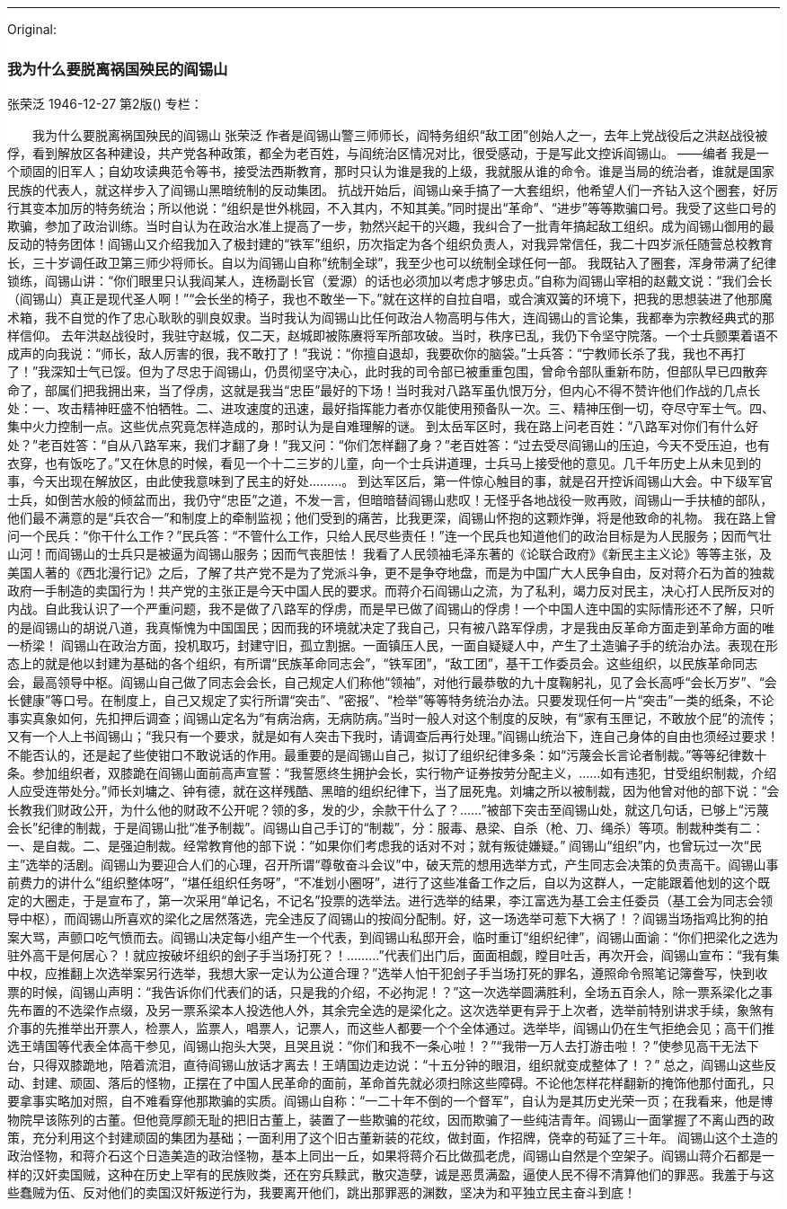 

<hr /> 

Original: 


### 我为什么要脱离祸国殃民的阎锡山
张荣泛
1946-12-27
第2版()
专栏：

　　我为什么要脱离祸国殃民的阎锡山
    张荣泛
    作者是阎锡山警三师师长，阎特务组织“敌工团”创始人之一，去年上党战役后之洪赵战役被俘，看到解放区各种建设，共产党各种政策，都全为老百姓，与阎统治区情况对比，很受感动，于是写此文控诉阎锡山。
                                                    ——编者
    我是一个顽固的旧军人；自幼攻读典范令等书，接受法西斯教育，那时只认为谁是我的上级，我就服从谁的命令。谁是当局的统治者，谁就是国家民族的代表人，就这样步入了阎锡山黑暗统制的反动集团。
    抗战开始后，阎锡山亲手搞了一大套组织，他希望人们一齐钻入这个圈套，好厉行其变本加厉的特务统治；所以他说：“组织是世外桃园，不入其内，不知其美。”同时提出“革命”、“进步”等等欺骗口号。我受了这些口号的欺骗，参加了政治训练。当时自认为在政治水准上提高了一步，勃然兴起干的兴趣，我纠合了一批青年搞起敌工组织。成为阎锡山御用的最反动的特务团体！阎锡山又介绍我加入了极封建的“铁军”组织，历次指定为各个组织负责人，对我异常信任，我二十四岁派任随营总校教育长，三十岁调任政卫第三师少将师长。自以为阎锡山自称“统制全球”，我至少也可以统制全球任何一部。
    我既钻入了圈套，浑身带满了纪律锁练，阎锡山讲：“你们眼里只认我阎某人，连杨副长官（爱源）的话也必须加以考虑才够忠贞。”自称为阎锡山宰相的赵戴文说：“我们会长（阎锡山）真正是现代圣人啊！”“会长坐的椅子，我也不敢坐一下。”就在这样的自拉自唱，或合演双簧的环境下，把我的思想装进了他那魔术箱，我不自觉的作了忠心耿耿的驯良奴隶。当时我认为阎锡山比任何政治人物高明与伟大，连阎锡山的言论集，我都奉为宗教经典式的那样信仰。
    去年洪赵战役时，我驻守赵城，仅二天，赵城即被陈赓将军所部攻破。当时，秩序已乱，我仍下令坚守院落。一个士兵颤栗着语不成声的向我说：“师长，敌人厉害的很，我不敢打了！”我说：“你擅自退却，我要砍你的脑袋。”士兵答：“宁教师长杀了我，我也不再打了！”我深知士气已馁。但为了尽忠于阎锡山，仍贯彻坚守决心，此时我的司令部已被重重包围，曾命令部队重新布防，但部队早已四散奔命了，部属们把我拥出来，当了俘虏，这就是我当“忠臣”最好的下场！当时我对八路军虽仇恨万分，但内心不得不赞许他们作战的几点长处：一、攻击精神旺盛不怕牺牲。二、进攻速度的迅速，最好指挥能力者亦仅能使用预备队一次。三、精神压倒一切，夺尽守军士气。四、集中火力控制一点。这些优点究竟怎样造成的，那时认为是自难理解的谜。
    到太岳军区时，我在路上问老百姓：“八路军对你们有什么好处？”老百姓答：“自从八路军来，我们才翻了身！”我又问：“你们怎样翻了身？”老百姓答：“过去受尽阎锡山的压迫，今天不受压迫，也有衣穿，也有饭吃了。”又在休息的时候，看见一个十二三岁的儿童，向一个士兵讲道理，士兵马上接受他的意见。几千年历史上从未见到的事，今天出现在解放区，由此使我意味到了民主的好处………。
    到达军区后，第一件惊心触目的事，就是召开控诉阎锡山大会。中下级军官士兵，如倒苦水般的倾盆而出，我仍守“忠臣”之道，不发一言，但暗暗替阎锡山悲叹！无怪乎各地战役一败再败，阎锡山一手扶植的部队，他们最不满意的是“兵农合一”和制度上的牵制监视；他们受到的痛苦，比我更深，阎锡山怀抱的这颗炸弹，将是他致命的礼物。
    我在路上曾问一个民兵：“你干什么工作？”民兵答：“不管什么工作，只给人民尽些责任！”连一个民兵也知道他们的政治目标是为人民服务；因而气壮山河！而阎锡山的士兵只是被逼为阎锡山服务；因而气丧胆怯！
    我看了人民领袖毛泽东著的《论联合政府》《新民主主义论》等等主张，及美国人著的《西北漫行记》之后，了解了共产党不是为了党派斗争，更不是争夺地盘，而是为中国广大人民争自由，反对蒋介石为首的独裁政府一手制造的卖国行为！共产党的主张正是今天中国人民的要求。而蒋介石阎锡山之流，为了私利，竭力反对民主，决心打人民所反对的内战。自此我认识了一个严重问题，我不是做了八路军的俘虏，而是早已做了阎锡山的俘虏！一个中国人连中国的实际情形还不了解，只听的是阎锡山的胡说八道，我真惭愧为中国国民；因而我的环境就决定了我自己，只有被八路军俘虏，才是我由反革命方面走到革命方面的唯一桥梁！
    阎锡山在政治方面，投机取巧，封建守旧，孤立割据。一面镇压人民，一面自疑疑人中，产生了土造骗子手的统治办法。表现在形态上的就是他以封建为基础的各个组织，有所谓“民族革命同志会”，“铁军团”，“敌工团”，基干工作委员会。这些组织，以民族革命同志会，最高领导中枢。阎锡山自己做了同志会会长，自己规定人们称他“领袖”，对他行最恭敬的九十度鞠躬礼，见了会长高呼“会长万岁”、“会长健康”等口号。在制度上，自己又规定了实行所谓“突击”、“密报”、“检举”等等特务统治办法。只要发现任何一片“突击”一类的纸条，不论事实真象如何，先扣押后调查；阎锡山定名为“有病治病，无病防病。”当时一般人对这个制度的反映，有“家有玉匣记，不敢放个屁”的流传；又有一个人上书阎锡山；“我只有一个要求，就是如有人突击下我时，请调查后再行处理。”阎锡山统治下，连自己身体的自由也须经过要求！不能否认的，还是起了些使钳口不敢说话的作用。最重要的是阎锡山自己，拟订了组织纪律多条：如“污蔑会长言论者制裁。”等等纪律数十条。参加组织者，双膝跪在阎锡山面前高声宣誓：“我誓愿终生拥护会长，实行物产证券按劳分配主义，……如有违犯，甘受组织制裁，介绍人应受连带处分。”师长刘墉之、钟有德，就在这样残酷、黑暗的组织纪律下，当了屈死鬼。刘墉之所以被制裁，因为他曾对他的部下说：“会长教我们财政公开，为什么他的财政不公开呢？领的多，发的少，余款干什么了？……”被部下突击至阎锡山处，就这几句话，已够上“污蔑会长”纪律的制裁，于是阎锡山批“准予制裁”。阎锡山自己手订的“制裁”，分：服毒、悬梁、自杀（枪、刀、绳杀）等项。制裁种类有二：一、是自裁。二、是强迫制裁。经常教育他的部下说：“如果你们考虑我的话对不对；就有叛徒嫌疑。”
    阎锡山“组织”内，也曾玩过一次“民主”选举的活剧。阎锡山为要迎合人们的心理，召开所谓“尊敬奋斗会议”中，破天荒的想用选举方式，产生同志会决策的负责高干。阎锡山事前费力的讲什么“组织整体呀”，“堪任组织任务呀”，“不准划小圈呀”，进行了这些准备工作之后，自以为这群人，一定能跟着他划的这个既定的大圈走，于是宣布了，第一次采用“单记名，不记名”投票的选举法。进行选举的结果，李江富选为基工会主任委员（基工会为同志会领导中枢），而阎锡山所喜欢的梁化之居然落选，完全违反了阎锡山的按阎分配制。好，这一场选举可惹下大祸了！？阎锡当场指鸡比狗的拍案大骂，声颤口吃气愤而去。阎锡山决定每小组产生一个代表，到阎锡山私邸开会，临时重订“组织纪律”，阎锡山面谕：“你们把梁化之选为驻外高干是何居心？！就应按破坏组织的刽子手当场打死？！………”代表们出门后，面面相觑，瞠目吐舌，再次开会，阎锡山宣布：“我有集中权，应推翻上次选举案另行选举，我想大家一定认为公道合理？”选举人怕干犯刽子手当场打死的罪名，遵照命令照笔记簿誊写，快到收票的时候，阎锡山声明：“我告诉你们代表们的话，只是我的介绍，不必拘泥！？”这一次选举圆满胜利，全场五百余人，除一票系梁化之事先布置的不选梁作点缀，及另一票系梁本人投选他人外，其余完全选的是梁化之。这次选举更有异于上次者，选举前特别讲求手续，象煞有介事的先推举出开票人，检票人，监票人，唱票人，记票人，而这些人都要一个个全体通过。选举毕，阎锡山仍在生气拒绝会见；高干们推选王靖国等代表全体高干参见，阎锡山抱头大哭，且哭且说：“你们和我不一条心啦！？”“我带一万人去打游击啦！？”使参见高干无法下台，只得双膝跪地，陪着流泪，直待阎锡山放话才离去！王靖国边走边说：“十五分钟的眼泪，组织就变成整体了！？”
    总之，阎锡山这些反动、封建、顽固、落后的怪物，正摆在了中国人民革命的面前，革命首先就必须扫除这些障碍。不论他怎样花样翻新的掩饰他那付面孔，只要拿事实略加对照，自不难看穿他那欺骗的实质。阎锡山自称：“一二十年不倒的一个督军”，自认为是其历史光荣一页；在我看来，他是博物院早该陈列的古董。但他竟厚颜无耻的把旧古董上，装置了一些欺骗的花纹，因而欺骗了一些纯洁青年。阎锡山一面掌握了不离山西的政策，充分利用这个封建顽固的集团为基础；一面利用了这个旧古董新装的花纹，做封面，作招牌，侥幸的苟延了三十年。
    阎锡山这个土造的政治怪物，和蒋介石这个日造美造的政治怪物，基本上同出一丘，如果将蒋介石比做孤老虎，阎锡山自然是个空架子。阎锡山蒋介石都是一样的汉奸卖国贼，这种在历史上罕有的民族败类，还在穷兵黩武，散灾造孽，诚是恶贯满盈，逼使人民不得不清算他们的罪恶。我羞于与这些蠢贼为伍、反对他们的卖国汉奸叛逆行为，我要离开他们，跳出那罪恶的渊数，坚决为和平独立民主奋斗到底！
